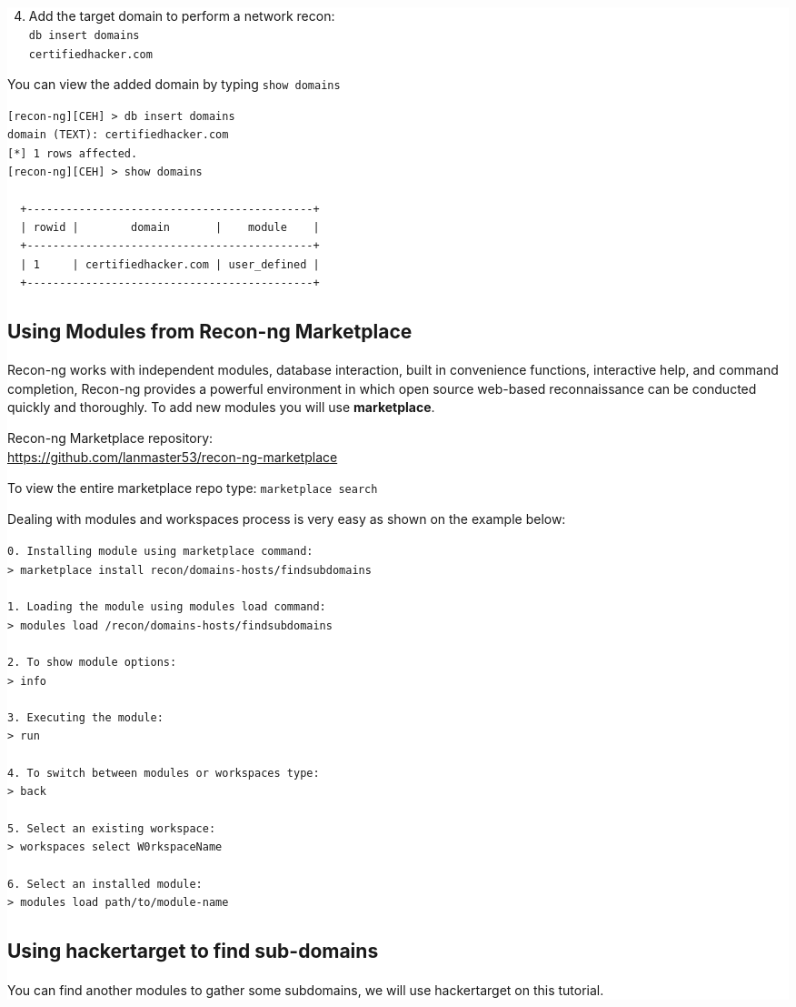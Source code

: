 4. Add the target domain to perform a network recon:<br>
`db insert domains`<br>
`certifiedhacker.com`

You can view the added domain by typing `show domains`
```
[recon-ng][CEH] > db insert domains
domain (TEXT): certifiedhacker.com
[*] 1 rows affected.
[recon-ng][CEH] > show domains

  +--------------------------------------------+
  | rowid |        domain       |    module    |
  +--------------------------------------------+
  | 1     | certifiedhacker.com | user_defined |
  +--------------------------------------------+
```
## Using Modules from Recon-ng Marketplace
Recon-ng works with independent modules, database interaction, built in convenience functions, interactive help, and command completion, Recon-ng provides a powerful environment in which open source web-based reconnaissance can be conducted quickly and thoroughly. To add new modules you will use **marketplace**.

Recon-ng Marketplace repository:<br>
https://github.com/lanmaster53/recon-ng-marketplace

To view the entire marketplace repo type:
`marketplace search`

Dealing with modules and workspaces process is very easy as shown on the example below:<br>

```
0. Installing module using marketplace command:
> marketplace install recon/domains-hosts/findsubdomains

1. Loading the module using modules load command:
> modules load /recon/domains-hosts/findsubdomains

2. To show module options:
> info 

3. Executing the module:
> run

4. To switch between modules or workspaces type:
> back

5. Select an existing workspace:
> workspaces select W0rkspaceName 

6. Select an installed module:
> modules load path/to/module-name
```
## Using hackertarget to find sub-domains
You can find another modules to gather some subdomains, we will use hackertarget on this tutorial.
